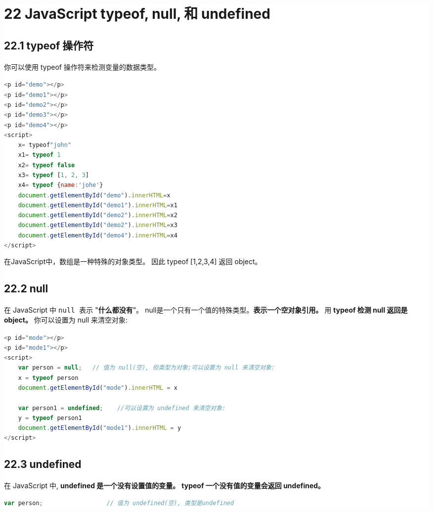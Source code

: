 
# 22 JavaScript typeof, null, 和 undefined

## 22.1 typeof 操作符
你可以使用 typeof 操作符来检测变量的数据类型。
```js
<p id="demo"></p>
<p id="demo1"></p>
<p id="demo2"></p>
<p id="demo3"></p>
<p id="demo4"></p>
<script>
    x= typeof"john"
    x1= typeof 1
    x2= typeof false
    x3= typeof [1, 2, 3]
    x4= typeof {name:'johe'}
    document.getElementById("demo").innerHTML=x
    document.getElementById("demo1").innerHTML=x1
    document.getElementById("demo2").innerHTML=x2
    document.getElementById("demo2").innerHTML=x3
    document.getElementById("demo4").innerHTML=x4
</script>
```
在JavaScript中，数组是一种特殊的对象类型。 因此 typeof [1,2,3,4] 返回 object。

## 22.2 null
在 JavaScript 中 <kbd> null </kbd>表示 "**什么都没有**"。
null是一个只有一个值的特殊类型。**表示一个空对象引用。**
用 **typeof 检测 null 返回是object。**
你可以设置为 null 来清空对象:
```js
<p id="mode"></p>
<p id="mode1"></p>
<script>
    var person = null;   // 值为 null(空), 但类型为对象;可以设置为 null 来清空对象:
    x = typeof person
    document.getElementById("mode").innerHTML = x

    var person1 = undefined;    //可以设置为 undefined 来清空对象:
    y = typeof person1
    document.getElementById("mode1").innerHTML = y
</script>
```

## 22.3 undefined
在 JavaScript 中, **undefined 是一个没有设置值的变量。**
**typeof 一个没有值的变量会返回 undefined。**
```js
var person;                  // 值为 undefined(空), 类型是undefined
```
